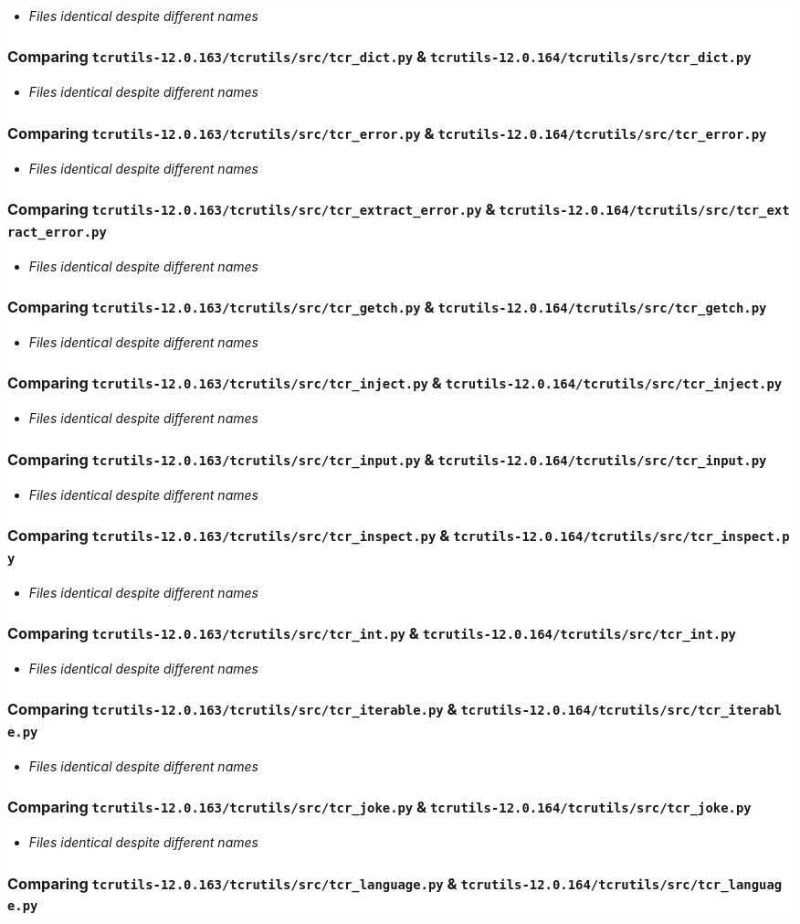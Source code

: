  * *Files identical despite different names*

### Comparing `tcrutils-12.0.163/tcrutils/src/tcr_dict.py` & `tcrutils-12.0.164/tcrutils/src/tcr_dict.py`

 * *Files identical despite different names*

### Comparing `tcrutils-12.0.163/tcrutils/src/tcr_error.py` & `tcrutils-12.0.164/tcrutils/src/tcr_error.py`

 * *Files identical despite different names*

### Comparing `tcrutils-12.0.163/tcrutils/src/tcr_extract_error.py` & `tcrutils-12.0.164/tcrutils/src/tcr_extract_error.py`

 * *Files identical despite different names*

### Comparing `tcrutils-12.0.163/tcrutils/src/tcr_getch.py` & `tcrutils-12.0.164/tcrutils/src/tcr_getch.py`

 * *Files identical despite different names*

### Comparing `tcrutils-12.0.163/tcrutils/src/tcr_inject.py` & `tcrutils-12.0.164/tcrutils/src/tcr_inject.py`

 * *Files identical despite different names*

### Comparing `tcrutils-12.0.163/tcrutils/src/tcr_input.py` & `tcrutils-12.0.164/tcrutils/src/tcr_input.py`

 * *Files identical despite different names*

### Comparing `tcrutils-12.0.163/tcrutils/src/tcr_inspect.py` & `tcrutils-12.0.164/tcrutils/src/tcr_inspect.py`

 * *Files identical despite different names*

### Comparing `tcrutils-12.0.163/tcrutils/src/tcr_int.py` & `tcrutils-12.0.164/tcrutils/src/tcr_int.py`

 * *Files identical despite different names*

### Comparing `tcrutils-12.0.163/tcrutils/src/tcr_iterable.py` & `tcrutils-12.0.164/tcrutils/src/tcr_iterable.py`

 * *Files identical despite different names*

### Comparing `tcrutils-12.0.163/tcrutils/src/tcr_joke.py` & `tcrutils-12.0.164/tcrutils/src/tcr_joke.py`

 * *Files identical despite different names*

### Comparing `tcrutils-12.0.163/tcrutils/src/tcr_language.py` & `tcrutils-12.0.164/tcrutils/src/tcr_language.py`
